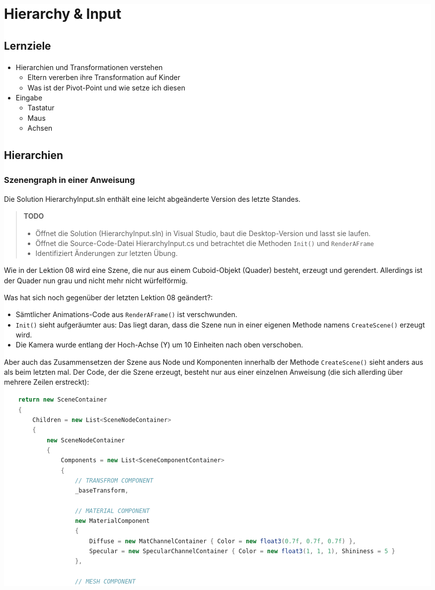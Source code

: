 # Hierarchy & Input

## Lernziele

- Hierarchien und Transformationen verstehen
  - Eltern vererben ihre Transformation auf Kinder
  - Was ist der Pivot-Point und wie setze ich diesen
- Eingabe
  - Tastatur
  - Maus
  - Achsen

## Hierarchien

### Szenengraph in einer Anweisung

Die Solution HierarchyInput.sln enthält eine leicht abgeänderte Version des letzte
Standes. 

> **TODO**
>
> - Öffnet die Solution (HierarchyInput.sln) in Visual Studio, 
>   baut die Desktop-Version und lasst sie laufen.
> - Öffnet die Source-Code-Datei HierarchyInput.cs und betrachtet die Methoden
>   `Init()` und `RenderAFrame`
> - Identifiziert Änderungen zur letzten Übung.

Wie in der  Lektion 08 wird eine Szene, die nur aus einem Cuboid-Objekt (Quader)
besteht, erzeugt und gerendert. Allerdings ist der Quader nun grau und nicht mehr nicht würfelförmig.

Was hat sich noch gegenüber der letzten Lektion 08 geändert?: 

- Sämtlicher Animations-Code aus `RenderAFrame()` ist verschwunden.
- `Init()` sieht aufgeräumter aus: Das liegt daran, dass die Szene nun 
  in einer eigenen Methode namens `CreateScene()` erzeugt wird.
- Die Kamera wurde entlang der Hoch-Achse (Y) um 10 Einheiten nach oben verschoben.

Aber auch das Zusammensetzen der Szene aus Node und Komponenten innerhalb der Methode
`CreateScene()` sieht anders aus als beim letzten mal. Der Code, der die Szene erzeugt,
besteht nur aus einer einzelnen Anweisung (die sich allerding über mehrere Zeilen
erstreckt):

```C#
    return new SceneContainer
    {
        Children = new List<SceneNodeContainer>
        {
            new SceneNodeContainer
            {
                Components = new List<SceneComponentContainer>
                {
                    // TRANSFROM COMPONENT
                    _baseTransform,

                    // MATERIAL COMPONENT
                    new MaterialComponent
                    {
                        Diffuse = new MatChannelContainer { Color = new float3(0.7f, 0.7f, 0.7f) },
                        Specular = new SpecularChannelContainer { Color = new float3(1, 1, 1), Shininess = 5 }
                    },

                    // MESH COMPONENT
```